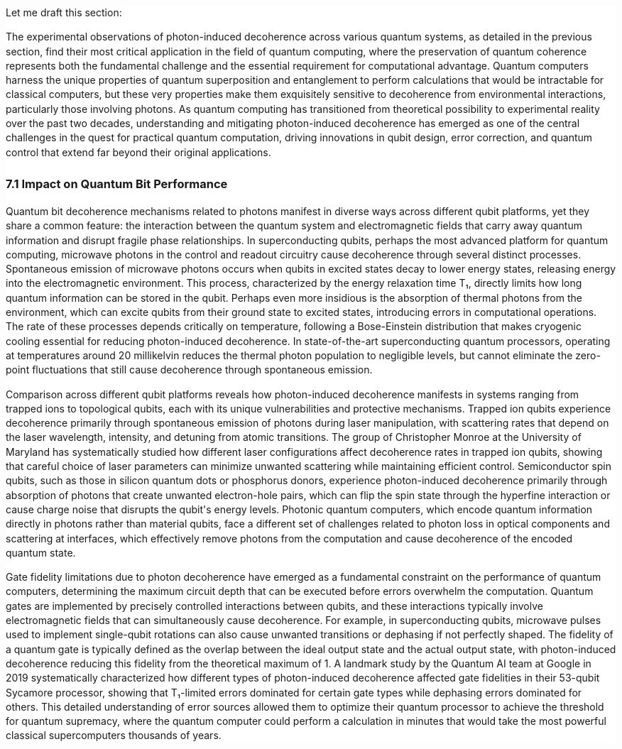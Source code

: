 Let me draft this section:

The experimental observations of photon-induced decoherence across various quantum systems, as detailed in the previous section, find their most critical application in the field of quantum computing, where the preservation of quantum coherence represents both the fundamental challenge and the essential requirement for computational advantage. Quantum computers harness the unique properties of quantum superposition and entanglement to perform calculations that would be intractable for classical computers, but these very properties make them exquisitely sensitive to decoherence from environmental interactions, particularly those involving photons. As quantum computing has transitioned from theoretical possibility to experimental reality over the past two decades, understanding and mitigating photon-induced decoherence has emerged as one of the central challenges in the quest for practical quantum computation, driving innovations in qubit design, error correction, and quantum control that extend far beyond their original applications.

### 7.1 Impact on Quantum Bit Performance

Quantum bit decoherence mechanisms related to photons manifest in diverse ways across different qubit platforms, yet they share a common feature: the interaction between the quantum system and electromagnetic fields that carry away quantum information and disrupt fragile phase relationships. In superconducting qubits, perhaps the most advanced platform for quantum computing, microwave photons in the control and readout circuitry cause decoherence through several distinct processes. Spontaneous emission of microwave photons occurs when qubits in excited states decay to lower energy states, releasing energy into the electromagnetic environment. This process, characterized by the energy relaxation time T₁, directly limits how long quantum information can be stored in the qubit. Perhaps even more insidious is the absorption of thermal photons from the environment, which can excite qubits from their ground state to excited states, introducing errors in computational operations. The rate of these processes depends critically on temperature, following a Bose-Einstein distribution that makes cryogenic cooling essential for reducing photon-induced decoherence. In state-of-the-art superconducting quantum processors, operating at temperatures around 20 millikelvin reduces the thermal photon population to negligible levels, but cannot eliminate the zero-point fluctuations that still cause decoherence through spontaneous emission.

Comparison across different qubit platforms reveals how photon-induced decoherence manifests in systems ranging from trapped ions to topological qubits, each with its unique vulnerabilities and protective mechanisms. Trapped ion qubits experience decoherence primarily through spontaneous emission of photons during laser manipulation, with scattering rates that depend on the laser wavelength, intensity, and detuning from atomic transitions. The group of Christopher Monroe at the University of Maryland has systematically studied how different laser configurations affect decoherence rates in trapped ion qubits, showing that careful choice of laser parameters can minimize unwanted scattering while maintaining efficient control. Semiconductor spin qubits, such as those in silicon quantum dots or phosphorus donors, experience photon-induced decoherence primarily through absorption of photons that create unwanted electron-hole pairs, which can flip the spin state through the hyperfine interaction or cause charge noise that disrupts the qubit's energy levels. Photonic quantum computers, which encode quantum information directly in photons rather than material qubits, face a different set of challenges related to photon loss in optical components and scattering at interfaces, which effectively remove photons from the computation and cause decoherence of the encoded quantum state.

Gate fidelity limitations due to photon decoherence have emerged as a fundamental constraint on the performance of quantum computers, determining the maximum circuit depth that can be executed before errors overwhelm the computation. Quantum gates are implemented by precisely controlled interactions between qubits, and these interactions typically involve electromagnetic fields that can simultaneously cause decoherence. For example, in superconducting qubits, microwave pulses used to implement single-qubit rotations can also cause unwanted transitions or dephasing if not perfectly shaped. The fidelity of a quantum gate is typically defined as the overlap between the ideal output state and the actual output state, with photon-induced decoherence reducing this fidelity from the theoretical maximum of 1. A landmark study by the Quantum AI team at Google in 2019 systematically characterized how different types of photon-induced decoherence affected gate fidelities in their 53-qubit Sycamore processor, showing that T₁-limited errors dominated for certain gate types while dephasing errors dominated for others. This detailed understanding of error sources allowed them to optimize their quantum processor to achieve the threshold for quantum supremacy, where the quantum computer could perform a calculation in minutes that would take the most powerful classical supercomputers thousands of years.
